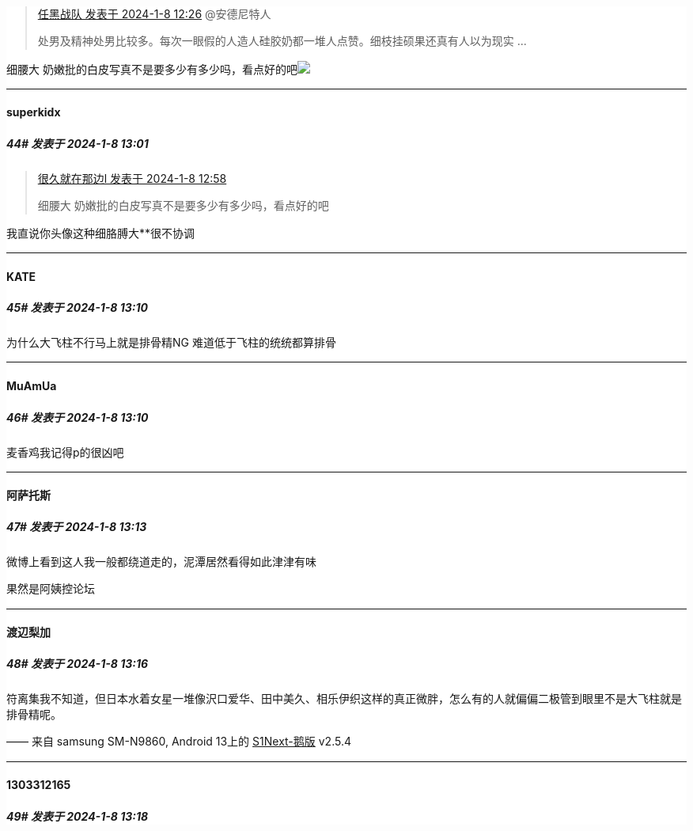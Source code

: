 <blockquote><a href="httphttps://bbs.saraba1st.com/2b/forum.php?mod=redirect&amp;goto=findpost&amp;pid=63574136&amp;ptid=2167058" target="_blank">任黑战队 发表于 2024-1-8 12:26</a>
@安德尼特人

处男及精神处男比较多。每次一眼假的人造人硅胶奶都一堆人点赞。细枝挂硕果还真有人以为现实 ...</blockquote>
细腰大 奶嫩批的白皮写真不是要多少有多少吗，看点好的吧<img src="https://static.saraba1st.com/image/smiley/face2017/002.png" referrerpolicy="no-referrer">

*****

####  superkidx  
##### 44#       发表于 2024-1-8 13:01

<blockquote><a href="httphttps://bbs.saraba1st.com/2b/forum.php?mod=redirect&amp;goto=findpost&amp;pid=63574501&amp;ptid=2167058" target="_blank">很久就在那边l 发表于 2024-1-8 12:58</a>

细腰大 奶嫩批的白皮写真不是要多少有多少吗，看点好的吧</blockquote>
我直说你头像这种细胳膊大**很不协调

*****

####  KATE  
##### 45#       发表于 2024-1-8 13:10

为什么大飞柱不行马上就是排骨精NG
难道低于飞柱的统统都算排骨

*****

####  MuAmUa  
##### 46#       发表于 2024-1-8 13:10

麦香鸡我记得p的很凶吧

*****

####  阿萨托斯  
##### 47#       发表于 2024-1-8 13:13

微博上看到这人我一般都绕道走的，泥潭居然看得如此津津有味

果然是阿姨控论坛

*****

####  渡辺梨加  
##### 48#       发表于 2024-1-8 13:16

符离集我不知道，但日本水着女星一堆像沢口爱华、田中美久、相乐伊织这样的真正微胖，怎么有的人就偏偏二极管到眼里不是大飞柱就是排骨精呢。

—— 来自 samsung SM-N9860, Android 13上的 [S1Next-鹅版](https://github.com/ykrank/S1-Next/releases) v2.5.4

*****

####  1303312165  
##### 49#       发表于 2024-1-8 13:18

